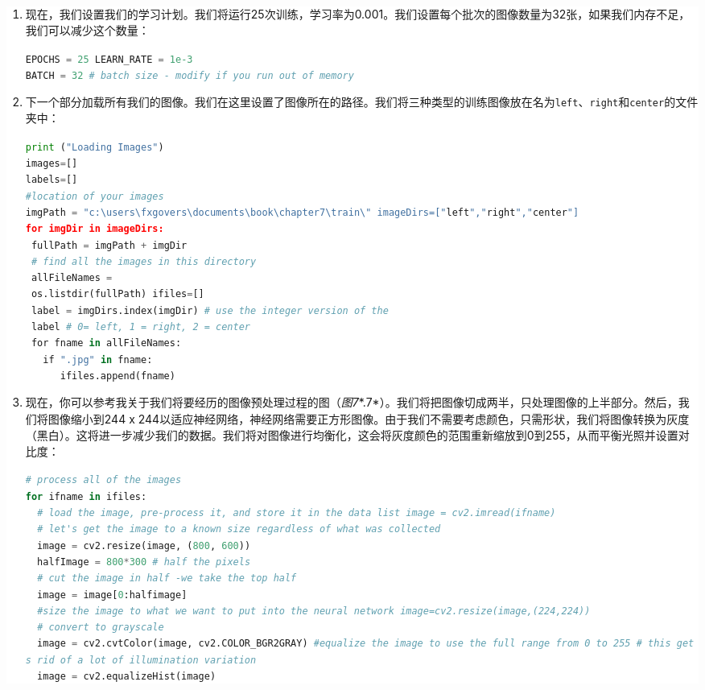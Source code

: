 1.  现在，我们设置我们的学习计划。我们将运行25次训练，学习率为0.001。我们设置每个批次的图像数量为32张，如果我们内存不足，我们可以减少这个数量：

    ```py
    EPOCHS = 25 LEARN_RATE = 1e-3
    BATCH = 32 # batch size - modify if you run out of memory
    ```

1.  下一个部分加载所有我们的图像。我们在这里设置了图像所在的路径。我们将三种类型的训练图像放在名为`left`、`right`和`center`的文件夹中：

    ```py
    print ("Loading Images")
    images=[]
    labels=[]
    #location of your images
    imgPath = "c:\users\fxgovers\documents\book\chapter7\train\" imageDirs=["left","right","center"]
    for imgDir in imageDirs:
     fullPath = imgPath + imgDir
     # find all the images in this directory 
     allFileNames = 
     os.listdir(fullPath) ifiles=[]
     label = imgDirs.index(imgDir) # use the integer version of the 
     label # 0= left, 1 = right, 2 = center
     for fname in allFileNames:
       if ".jpg" in fname:
          ifiles.append(fname)
    ```

1.  现在，你可以参考我关于我们将要经历的图像预处理过程的图（*图7**.7*）。我们将把图像切成两半，只处理图像的上半部分。然后，我们将图像缩小到244 x 244以适应神经网络，神经网络需要正方形图像。由于我们不需要考虑颜色，只需形状，我们将图像转换为灰度（黑白）。这将进一步减少我们的数据。我们将对图像进行均衡化，这会将灰度颜色的范围重新缩放到0到255，从而平衡光照并设置对比度：

    ```py
    # process all of the images 
    for ifname in ifiles:
      # load the image, pre-process it, and store it in the data list image = cv2.imread(ifname)
      # let's get the image to a known size regardless of what was collected 
      image = cv2.resize(image, (800, 600))
      halfImage = 800*300 # half the pixels
      # cut the image in half -we take the top half 
      image = image[0:halfimage]
      #size the image to what we want to put into the neural network image=cv2.resize(image,(224,224))
      # convert to grayscale
      image = cv2.cvtColor(image, cv2.COLOR_BGR2GRAY) #equalize the image to use the full range from 0 to 255 # this gets rid of a lot of illumination variation 
      image = cv2.equalizeHist(image)
    ```
